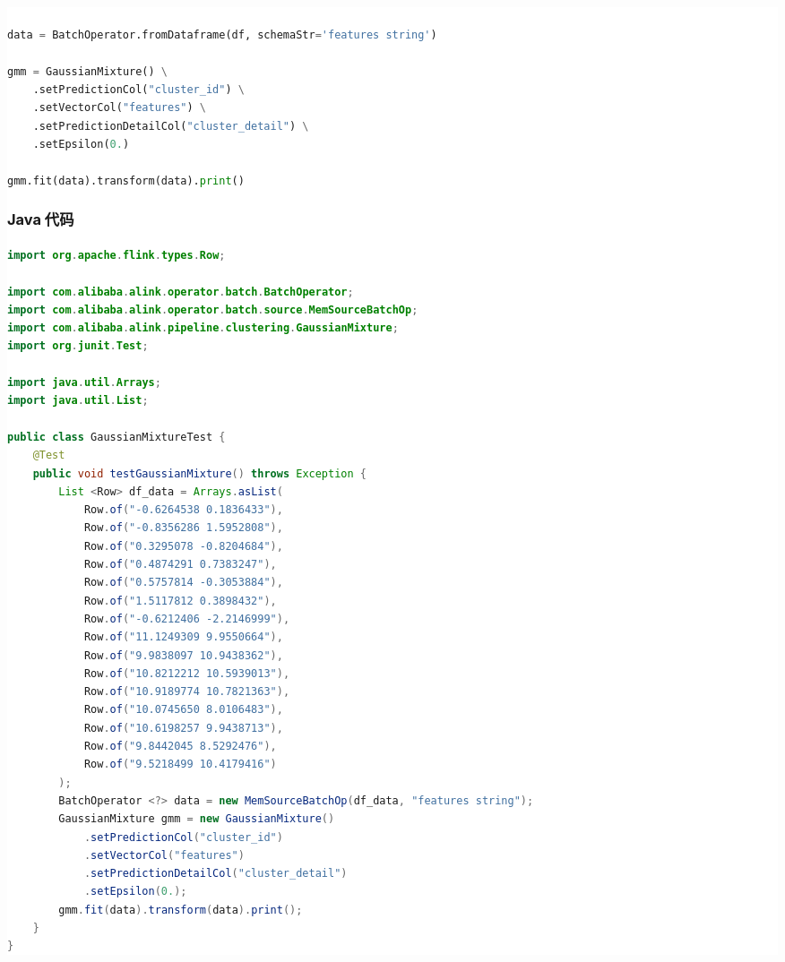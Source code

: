 ```python

data = BatchOperator.fromDataframe(df, schemaStr='features string')

gmm = GaussianMixture() \
    .setPredictionCol("cluster_id") \
    .setVectorCol("features") \
    .setPredictionDetailCol("cluster_detail") \
    .setEpsilon(0.)

gmm.fit(data).transform(data).print()
```
### Java 代码
```java
import org.apache.flink.types.Row;

import com.alibaba.alink.operator.batch.BatchOperator;
import com.alibaba.alink.operator.batch.source.MemSourceBatchOp;
import com.alibaba.alink.pipeline.clustering.GaussianMixture;
import org.junit.Test;

import java.util.Arrays;
import java.util.List;

public class GaussianMixtureTest {
	@Test
	public void testGaussianMixture() throws Exception {
		List <Row> df_data = Arrays.asList(
			Row.of("-0.6264538 0.1836433"),
			Row.of("-0.8356286 1.5952808"),
			Row.of("0.3295078 -0.8204684"),
			Row.of("0.4874291 0.7383247"),
			Row.of("0.5757814 -0.3053884"),
			Row.of("1.5117812 0.3898432"),
			Row.of("-0.6212406 -2.2146999"),
			Row.of("11.1249309 9.9550664"),
			Row.of("9.9838097 10.9438362"),
			Row.of("10.8212212 10.5939013"),
			Row.of("10.9189774 10.7821363"),
			Row.of("10.0745650 8.0106483"),
			Row.of("10.6198257 9.9438713"),
			Row.of("9.8442045 8.5292476"),
			Row.of("9.5218499 10.4179416")
		);
		BatchOperator <?> data = new MemSourceBatchOp(df_data, "features string");
		GaussianMixture gmm = new GaussianMixture()
			.setPredictionCol("cluster_id")
			.setVectorCol("features")
			.setPredictionDetailCol("cluster_detail")
			.setEpsilon(0.);
		gmm.fit(data).transform(data).print();
	}
}
```
